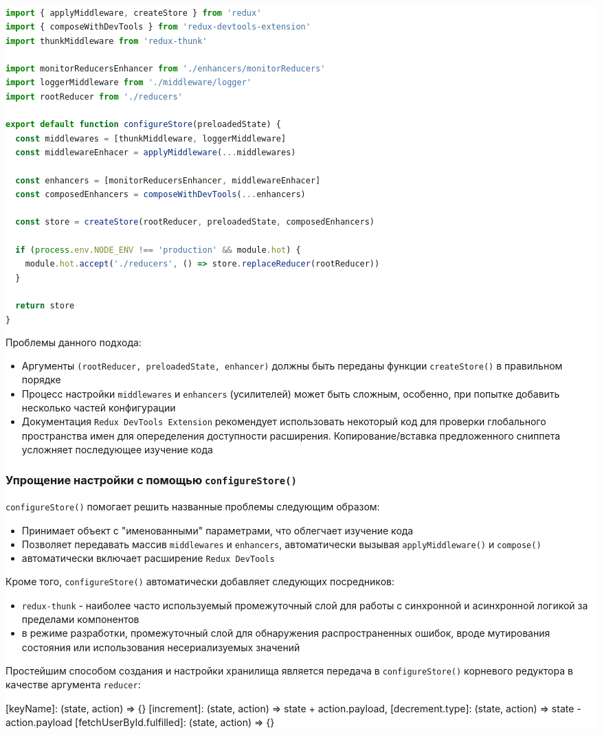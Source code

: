 ```js
import { applyMiddleware, createStore } from 'redux'
import { composeWithDevTools } from 'redux-devtools-extension'
import thunkMiddleware from 'redux-thunk'

import monitorReducersEnhancer from './enhancers/monitorReducers'
import loggerMiddleware from './middleware/logger'
import rootReducer from './reducers'

export default function configureStore(preloadedState) {
  const middlewares = [thunkMiddleware, loggerMiddleware]
  const middlewareEnhacer = applyMiddleware(...middlewares)

  const enhancers = [monitorReducersEnhancer, middlewareEnhacer]
  const composedEnhancers = composeWithDevTools(...enhancers)

  const store = createStore(rootReducer, preloadedState, composedEnhancers)

  if (process.env.NODE_ENV !== 'production' && module.hot) {
    module.hot.accept('./reducers', () => store.replaceReducer(rootReducer))
  }

  return store
}
```

Проблемы данного подхода:

- Аргументы `(rootReducer, preloadedState, enhancer)` должны быть переданы функции `createStore()` в правильном порядке
- Процесс настройки `middlewares` и `enhancers` (усилителей) может быть сложным, особенно, при попытке добавить несколько частей конфигурации
- Документация `Redux DevTools Extension` рекомендует использовать некоторый код для проверки глобального пространства имен для опеределения доступности расширения. Копирование/вставка предложенного сниппета усложняет последующее изучение кода

### Упрощение настройки с помощью `configureStore()`

`configureStore()` помогает решить названные проблемы следующим образом:

- Принимает объект с "именованными" параметрами, что облегчает изучение кода
- Позволяет передавать массив `middlewares` и `enhancers`, автоматически вызывая `applyMiddleware()` и `compose()`
- автоматически включает расширение `Redux DevTools`

Кроме того, `configureStore()` автоматически добавляет следующих посредников:

- `redux-thunk` - наиболее часто используемый промежуточный слой для работы с синхронной и асинхронной логикой за пределами компонентов
- в режиме разработки, промежуточный слой для обнаружения распространенных ошибок, вроде мутирования состояния или использования несериализуемых значений

Простейшим способом создания и настройки хранилища является передача в `configureStore()` корневого редуктора в качестве аргумента `reducer`:


  [keyName]: (state, action) => {}
  [increment]: (state, action) => state + action.payload,
  [decrement.type]: (state, action) => state - action.payload
  [fetchUserById.fulfilled]: (state, action) => {}